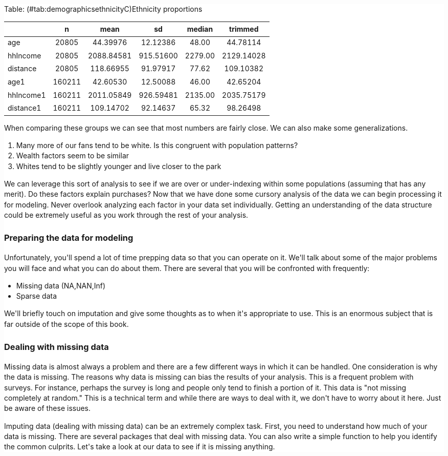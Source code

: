 

Table: (\#tab:demographicsethnicityC)Ethnicity proportions

|         |  n   |   mean   |   sd    |median | trimmed  |
|:--------|:----:|:--------:|:-------:|:-----:|:--------:|
|age      |20805 | 44.39976 |12.12386 | 48.00 | 44.78114 |
|hhIncome |20805 |2088.84581|915.51600|2279.00|2129.14028|
|distance |20805 |118.66955 |91.97917 | 77.62 |109.10382 |
|age1     |160211| 42.60530 |12.50088 | 46.00 | 42.65204 |
|hhIncome1|160211|2011.05849|926.59481|2135.00|2035.75179|
|distance1|160211|109.14702 |92.14637 | 65.32 | 98.26498 |

When comparing these groups we can see that most numbers are fairly close. We can also make some generalizations. 

1. Many more of our fans tend to be white. Is this congruent with population patterns?
2. Wealth factors seem to be similar
3. Whites tend to be slightly younger and live closer to the park

We can leverage this sort of analysis to see if we are over or under-indexing within some populations (assuming that has any merit). Do these factors explain purchases? Now that we have done some cursory analysis of the data we can begin processing it for modeling. Never overlook analyzing each factor in your data set individually. Getting an understanding of the data structure could be extremely useful as you work through the rest of your analysis.  

### Preparing the data for modeling 

Unfortunately, you'll spend a lot of time prepping data so that you can operate on it. We'll talk about some of the major problems you will face and what you can do about them. There are several that you will be confronted with frequently:

- Missing data (NA,NAN,Inf)
- Sparse data

We'll briefly touch on imputation and give some thoughts as to when it's appropriate to use. This is an enormous subject that is far outside of the scope of this book.

### Dealing with missing data

Missing data is almost always a problem and there are a few different ways in which it can be handled. One consideration is why the data is missing. The reasons why data is missing can bias the results of your analysis. This is a frequent problem with surveys. For instance, perhaps the survey is long and people only tend to finish a portion of it. This data is "not missing completely at random." This is a technical term and while there are ways to deal with it, we don't have to worry about it here. Just be aware of these issues.

Imputing data (dealing with missing data) can be an extremely complex task. First, you need to understand how much of your data is missing. There are several packages that deal with missing data. You can also write a simple function to help you identify the common culprits. Let's take a look at our data to see if it is missing anything. 
